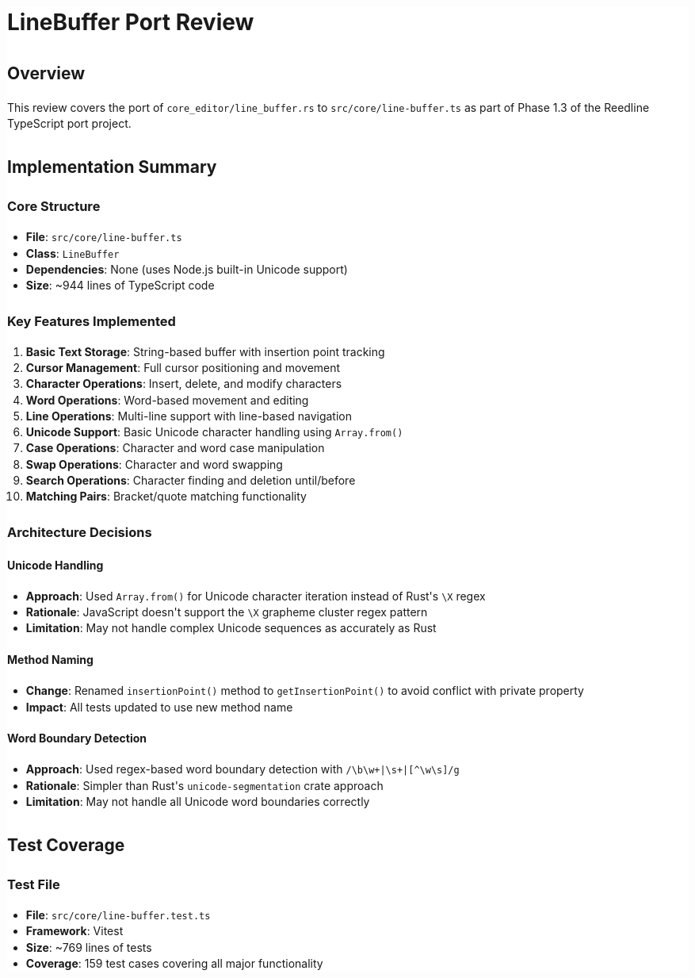 # LineBuffer Port Review

## Overview
This review covers the port of `core_editor/line_buffer.rs` to `src/core/line-buffer.ts` as part of Phase 1.3 of the Reedline TypeScript port project.

## Implementation Summary

### Core Structure
- **File**: `src/core/line-buffer.ts`
- **Class**: `LineBuffer`
- **Dependencies**: None (uses Node.js built-in Unicode support)
- **Size**: ~944 lines of TypeScript code

### Key Features Implemented
1. **Basic Text Storage**: String-based buffer with insertion point tracking
2. **Cursor Management**: Full cursor positioning and movement
3. **Character Operations**: Insert, delete, and modify characters
4. **Word Operations**: Word-based movement and editing
5. **Line Operations**: Multi-line support with line-based navigation
6. **Unicode Support**: Basic Unicode character handling using `Array.from()`
7. **Case Operations**: Character and word case manipulation
8. **Swap Operations**: Character and word swapping
9. **Search Operations**: Character finding and deletion until/before
10. **Matching Pairs**: Bracket/quote matching functionality

### Architecture Decisions

#### Unicode Handling
- **Approach**: Used `Array.from()` for Unicode character iteration instead of Rust's `\X` regex
- **Rationale**: JavaScript doesn't support the `\X` grapheme cluster regex pattern
- **Limitation**: May not handle complex Unicode sequences as accurately as Rust

#### Method Naming
- **Change**: Renamed `insertionPoint()` method to `getInsertionPoint()` to avoid conflict with private property
- **Impact**: All tests updated to use new method name

#### Word Boundary Detection
- **Approach**: Used regex-based word boundary detection with `/\b\w+|\s+|[^\w\s]/g`
- **Rationale**: Simpler than Rust's `unicode-segmentation` crate approach
- **Limitation**: May not handle all Unicode word boundaries correctly

## Test Coverage

### Test File
- **File**: `src/core/line-buffer.test.ts`
- **Framework**: Vitest
- **Size**: ~769 lines of tests
- **Coverage**: 159 test cases covering all major functionality
